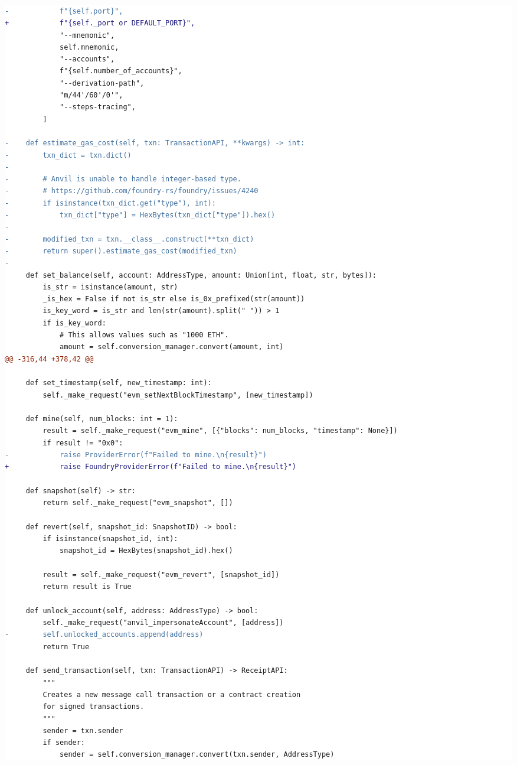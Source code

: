 ```diff
-            f"{self.port}",
+            f"{self._port or DEFAULT_PORT}",
             "--mnemonic",
             self.mnemonic,
             "--accounts",
             f"{self.number_of_accounts}",
             "--derivation-path",
             "m/44'/60'/0'",
             "--steps-tracing",
         ]
 
-    def estimate_gas_cost(self, txn: TransactionAPI, **kwargs) -> int:
-        txn_dict = txn.dict()
-
-        # Anvil is unable to handle integer-based type.
-        # https://github.com/foundry-rs/foundry/issues/4240
-        if isinstance(txn_dict.get("type"), int):
-            txn_dict["type"] = HexBytes(txn_dict["type"]).hex()
-
-        modified_txn = txn.__class__.construct(**txn_dict)
-        return super().estimate_gas_cost(modified_txn)
-
     def set_balance(self, account: AddressType, amount: Union[int, float, str, bytes]):
         is_str = isinstance(amount, str)
         _is_hex = False if not is_str else is_0x_prefixed(str(amount))
         is_key_word = is_str and len(str(amount).split(" ")) > 1
         if is_key_word:
             # This allows values such as "1000 ETH".
             amount = self.conversion_manager.convert(amount, int)
@@ -316,44 +378,42 @@
 
     def set_timestamp(self, new_timestamp: int):
         self._make_request("evm_setNextBlockTimestamp", [new_timestamp])
 
     def mine(self, num_blocks: int = 1):
         result = self._make_request("evm_mine", [{"blocks": num_blocks, "timestamp": None}])
         if result != "0x0":
-            raise ProviderError(f"Failed to mine.\n{result}")
+            raise FoundryProviderError(f"Failed to mine.\n{result}")
 
     def snapshot(self) -> str:
         return self._make_request("evm_snapshot", [])
 
     def revert(self, snapshot_id: SnapshotID) -> bool:
         if isinstance(snapshot_id, int):
             snapshot_id = HexBytes(snapshot_id).hex()
 
         result = self._make_request("evm_revert", [snapshot_id])
         return result is True
 
     def unlock_account(self, address: AddressType) -> bool:
         self._make_request("anvil_impersonateAccount", [address])
-        self.unlocked_accounts.append(address)
         return True
 
     def send_transaction(self, txn: TransactionAPI) -> ReceiptAPI:
         """
         Creates a new message call transaction or a contract creation
         for signed transactions.
         """
         sender = txn.sender
         if sender:
             sender = self.conversion_manager.convert(txn.sender, AddressType)
```